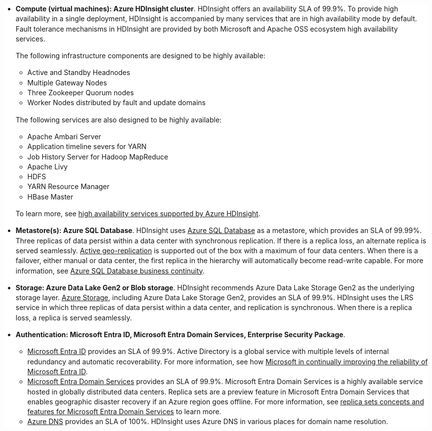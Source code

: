 
- **Compute (virtual machines): Azure HDInsight cluster**. HDInsight offers an availability SLA of 99.9%. To provide high availability in a single deployment, HDInsight is accompanied by many services that are in high availability mode by default. Fault tolerance mechanisms in HDInsight are provided by both Microsoft and Apache OSS ecosystem high availability services.
    
    The following infrastructure components are designed to be highly available:
    
    * Active and Standby Headnodes
    * Multiple Gateway Nodes
    * Three Zookeeper Quorum nodes
    * Worker Nodes distributed by fault and update domains
    
    The following services are also designed to be highly available:
    
    * Apache Ambari Server
    * Application timeline severs for YARN
    * Job History Server for Hadoop MapReduce
    * Apache Livy
    * HDFS
    * YARN Resource Manager
    * HBase Master
    
    To learn more, see [high availability services supported by Azure HDInsight](../hdinsight/hdinsight-high-availability-components.md).
    
   
- **Metastore(s): Azure SQL Database**. HDInsight uses [Azure SQL Database](https://azure.microsoft.com/support/legal/sla/azure-sql-database/v1_4/) as a metastore, which provides an SLA of 99.99%. Three replicas of data persist within a data center with synchronous replication. If there is a replica loss, an alternate replica is served seamlessly. [Active geo-replication](/azure/azure-sql/database/active-geo-replication-overview) is supported out of the box with a maximum of four data centers. When there is a failover, either manual or data center, the first replica in the hierarchy will automatically become read-write capable. For more information, see [Azure SQL Database business continuity](/azure/azure-sql/database/business-continuity-high-availability-disaster-recover-hadr-overview).


- **Storage: Azure Data Lake Gen2 or Blob storage**. HDInsight recommends Azure Data Lake Storage Gen2 as the underlying storage layer. [Azure Storage](https://azure.microsoft.com/support/legal/sla/storage/v1_5/), including Azure Data Lake Storage Gen2, provides an SLA of 99.9%. HDInsight uses the LRS service in which three replicas of data persist within a data center, and replication is synchronous. When there is a replica loss, a replica is served seamlessly.

- **Authentication: Microsoft Entra ID, Microsoft Entra Domain Services, Enterprise Security Package**. 
    - [Microsoft Entra ID](https://azure.microsoft.com/support/legal/sla/active-directory/v1_0/) provides an SLA of 99.9%. Active Directory is a global service with multiple levels of internal redundancy and automatic recoverability. For more information, see how [Microsoft in continually improving the reliability of Microsoft Entra ID](https://azure.microsoft.com/blog/advancing-azure-active-directory-availability/).
    - [Microsoft Entra Domain Services](https://azure.microsoft.com/support/legal/sla/active-directory-ds/v1_0/) provides an SLA of 99.9%. Microsoft Entra Domain Services is a highly available service hosted in globally distributed data centers. Replica sets are a preview feature in Microsoft Entra Domain Services that enables geographic disaster recovery if an Azure region goes offline. For more information, see [replica sets concepts and features for Microsoft Entra Domain Services](../active-directory-domain-services/concepts-replica-sets.md) to learn more.  
    - [Azure DNS](https://azure.microsoft.com/support/legal/sla/dns/v1_1/) provides an SLA of 100%. HDInsight uses Azure DNS in various places for domain name resolution.
    